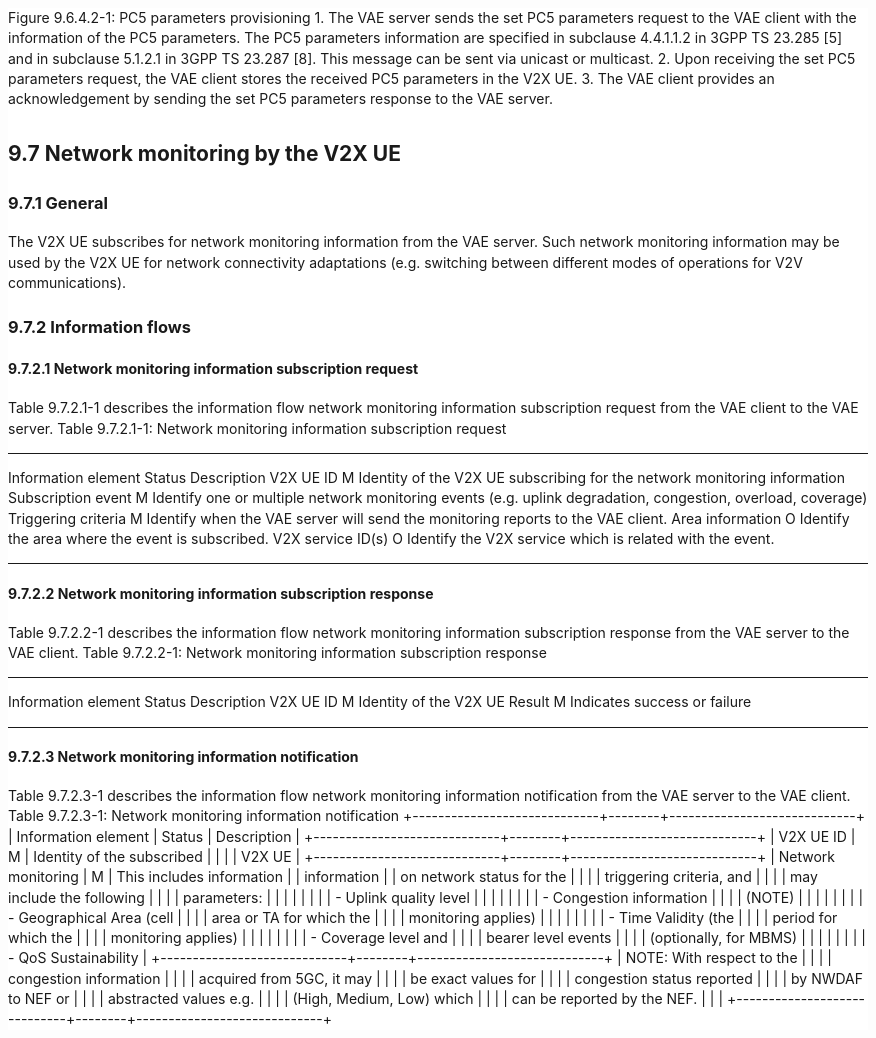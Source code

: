 Figure 9.6.4.2-1: PC5 parameters provisioning
1\. The VAE server sends the set PC5 parameters request to the VAE client with
the information of the PC5 parameters. The PC5 parameters information are
specified in subclause 4.4.1.1.2 in 3GPP TS 23.285 [5] and in subclause
5.1.2.1 in 3GPP TS 23.287 [8]. This message can be sent via unicast or
multicast.
2\. Upon receiving the set PC5 parameters request, the VAE client stores the
received PC5 parameters in the V2X UE.
3\. The VAE client provides an acknowledgement by sending the set PC5
parameters response to the VAE server.
## 9.7 Network monitoring by the V2X UE
### 9.7.1 General
The V2X UE subscribes for network monitoring information from the VAE server.
Such network monitoring information may be used by the V2X UE for network
connectivity adaptations (e.g. switching between different modes of operations
for V2V communications).
### 9.7.2 Information flows
#### 9.7.2.1 Network monitoring information subscription request
Table 9.7.2.1-1 describes the information flow network monitoring information
subscription request from the VAE client to the VAE server.
Table 9.7.2.1-1: Network monitoring information subscription request
* * *
Information element Status Description V2X UE ID M Identity of the V2X UE
subscribing for the network monitoring information Subscription event M
Identify one or multiple network monitoring events (e.g. uplink degradation,
congestion, overload, coverage) Triggering criteria M Identify when the VAE
server will send the monitoring reports to the VAE client. Area information O
Identify the area where the event is subscribed. V2X service ID(s) O Identify
the V2X service which is related with the event.
* * *
#### 9.7.2.2 Network monitoring information subscription response
Table 9.7.2.2-1 describes the information flow network monitoring information
subscription response from the VAE server to the VAE client.
Table 9.7.2.2-1: Network monitoring information subscription response
* * *
Information element Status Description V2X UE ID M Identity of the V2X UE
Result M Indicates success or failure
* * *
#### 9.7.2.3 Network monitoring information notification
Table 9.7.2.3-1 describes the information flow network monitoring information
notification from the VAE server to the VAE client.
Table 9.7.2.3-1: Network monitoring information notification
+-----------------------------+--------+-----------------------------+ | Information element | Status | Description | +-----------------------------+--------+-----------------------------+ | V2X UE ID | M | Identity of the subscribed | | | | V2X UE | +-----------------------------+--------+-----------------------------+ | Network monitoring | M | This includes information | | information | | on network status for the | | | | triggering criteria, and | | | | may include the following | | | | parameters: | | | | | | | | - Uplink quality level | | | | | | | | - Congestion information | | | | (NOTE) | | | | | | | | - Geographical Area (cell | | | | area or TA for which the | | | | monitoring applies) | | | | | | | | - Time Validity (the | | | | period for which the | | | | monitoring applies) | | | | | | | | - Coverage level and | | | | bearer level events | | | | (optionally, for MBMS) | | | | | | | | - QoS Sustainability | +-----------------------------+--------+-----------------------------+ | NOTE: With respect to the | | | | congestion information | | | | acquired from 5GC, it may | | | | be exact values for | | | | congestion status reported | | | | by NWDAF to NEF or | | | | abstracted values e.g. | | | | (High, Medium, Low) which | | | | can be reported by the NEF. | | | +-----------------------------+--------+-----------------------------+